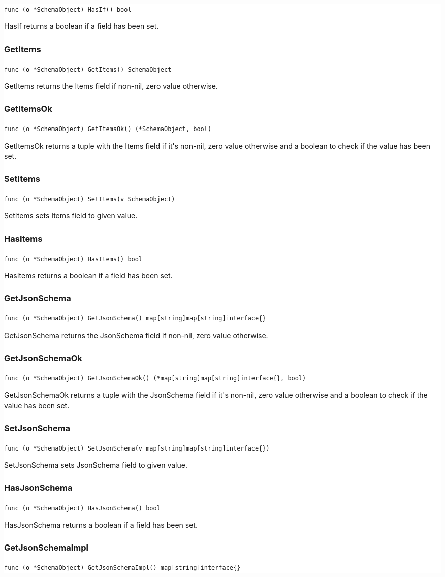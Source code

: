 `func (o *SchemaObject) HasIf() bool`

HasIf returns a boolean if a field has been set.

### GetItems

`func (o *SchemaObject) GetItems() SchemaObject`

GetItems returns the Items field if non-nil, zero value otherwise.

### GetItemsOk

`func (o *SchemaObject) GetItemsOk() (*SchemaObject, bool)`

GetItemsOk returns a tuple with the Items field if it's non-nil, zero value otherwise
and a boolean to check if the value has been set.

### SetItems

`func (o *SchemaObject) SetItems(v SchemaObject)`

SetItems sets Items field to given value.

### HasItems

`func (o *SchemaObject) HasItems() bool`

HasItems returns a boolean if a field has been set.

### GetJsonSchema

`func (o *SchemaObject) GetJsonSchema() map[string]map[string]interface{}`

GetJsonSchema returns the JsonSchema field if non-nil, zero value otherwise.

### GetJsonSchemaOk

`func (o *SchemaObject) GetJsonSchemaOk() (*map[string]map[string]interface{}, bool)`

GetJsonSchemaOk returns a tuple with the JsonSchema field if it's non-nil, zero value otherwise
and a boolean to check if the value has been set.

### SetJsonSchema

`func (o *SchemaObject) SetJsonSchema(v map[string]map[string]interface{})`

SetJsonSchema sets JsonSchema field to given value.

### HasJsonSchema

`func (o *SchemaObject) HasJsonSchema() bool`

HasJsonSchema returns a boolean if a field has been set.

### GetJsonSchemaImpl

`func (o *SchemaObject) GetJsonSchemaImpl() map[string]interface{}`
